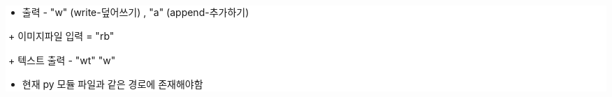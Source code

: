 + 출력 - "w" (write-덮어쓰기) , "a" (append-추가하기)

​		+ 이미지파일 입력 = "rb"

​		+ 텍스트 출력 - "wt" "w"

+ 현재 py 모듈 파일과 같은 경로에 존재해야함















